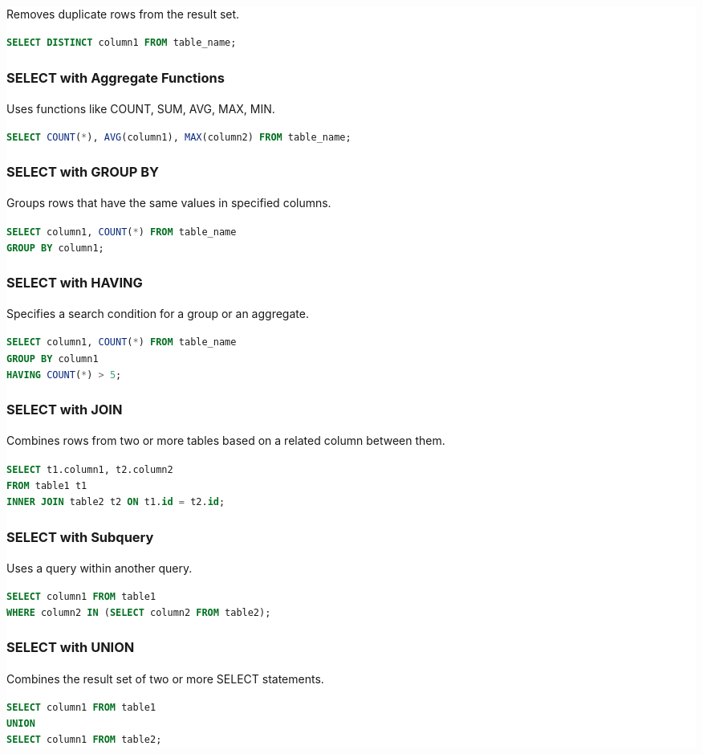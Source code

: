 Removes duplicate rows from the result set.

```sql
SELECT DISTINCT column1 FROM table_name;
```

### SELECT with Aggregate Functions

Uses functions like COUNT, SUM, AVG, MAX, MIN.

```sql
SELECT COUNT(*), AVG(column1), MAX(column2) FROM table_name;
```

### SELECT with GROUP BY

Groups rows that have the same values in specified columns.

```sql
SELECT column1, COUNT(*) FROM table_name
GROUP BY column1;
```

### SELECT with HAVING

Specifies a search condition for a group or an aggregate.

```sql
SELECT column1, COUNT(*) FROM table_name
GROUP BY column1
HAVING COUNT(*) > 5;
```

### SELECT with JOIN

Combines rows from two or more tables based on a related column between them.

```sql
SELECT t1.column1, t2.column2
FROM table1 t1
INNER JOIN table2 t2 ON t1.id = t2.id;
```

### SELECT with Subquery

Uses a query within another query.

```sql
SELECT column1 FROM table1
WHERE column2 IN (SELECT column2 FROM table2);
```

### SELECT with UNION

Combines the result set of two or more SELECT statements.

```sql
SELECT column1 FROM table1
UNION
SELECT column1 FROM table2;
```
